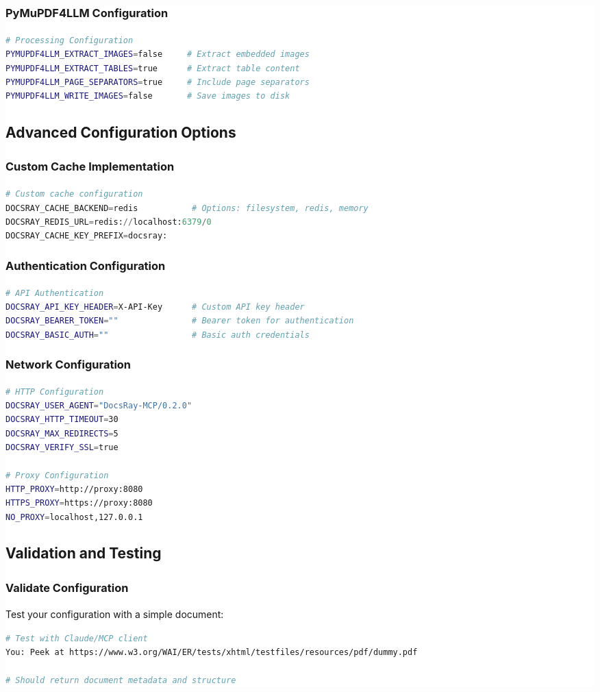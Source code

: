 ### PyMuPDF4LLM Configuration

```bash
# Processing Configuration
PYMUPDF4LLM_EXTRACT_IMAGES=false     # Extract embedded images
PYMUPDF4LLM_EXTRACT_TABLES=true      # Extract table content
PYMUPDF4LLM_PAGE_SEPARATORS=true     # Include page separators
PYMUPDF4LLM_WRITE_IMAGES=false       # Save images to disk
```

## Advanced Configuration Options

### Custom Cache Implementation

```python
# Custom cache configuration
DOCSRAY_CACHE_BACKEND=redis           # Options: filesystem, redis, memory
DOCSRAY_REDIS_URL=redis://localhost:6379/0
DOCSRAY_CACHE_KEY_PREFIX=docsray:
```

### Authentication Configuration

```bash
# API Authentication
DOCSRAY_API_KEY_HEADER=X-API-Key      # Custom API key header
DOCSRAY_BEARER_TOKEN=""               # Bearer token for authentication
DOCSRAY_BASIC_AUTH=""                 # Basic auth credentials
```

### Network Configuration

```bash
# HTTP Configuration
DOCSRAY_USER_AGENT="DocsRay-MCP/0.2.0"
DOCSRAY_HTTP_TIMEOUT=30
DOCSRAY_MAX_REDIRECTS=5
DOCSRAY_VERIFY_SSL=true

# Proxy Configuration
HTTP_PROXY=http://proxy:8080
HTTPS_PROXY=https://proxy:8080
NO_PROXY=localhost,127.0.0.1
```

## Validation and Testing

### Validate Configuration

Test your configuration with a simple document:

```bash
# Test with Claude/MCP client
You: Peek at https://www.w3.org/WAI/ER/tests/xhtml/testfiles/resources/pdf/dummy.pdf

# Should return document metadata and structure
```
